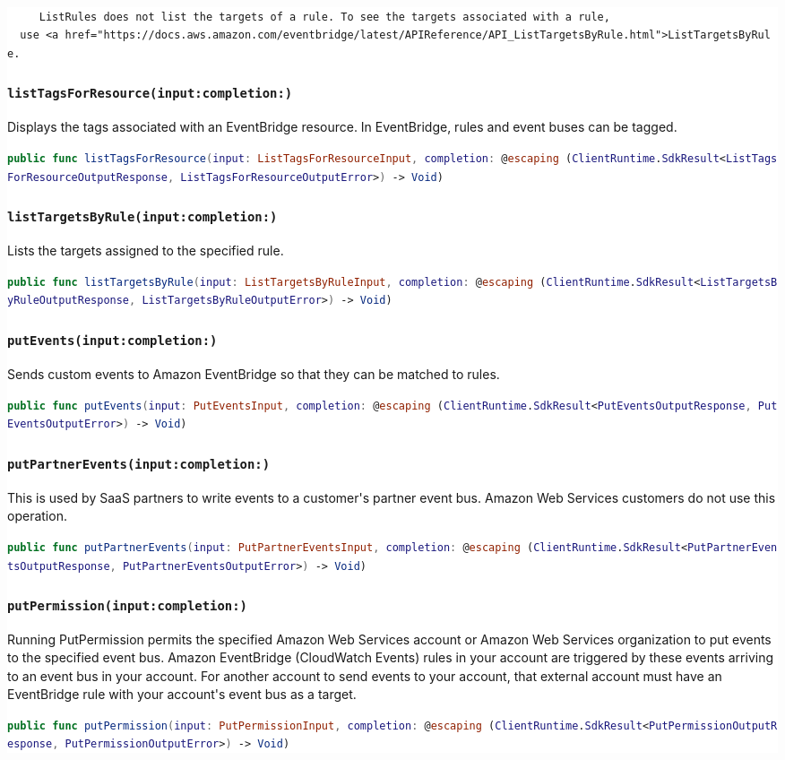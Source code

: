 ``` 
     ListRules does not list the targets of a rule. To see the targets associated with a rule,
  use <a href="https://docs.aws.amazon.com/eventbridge/latest/APIReference/API_ListTargetsByRule.html">ListTargetsByRule.
```

### `listTagsForResource(input:completion:)`

Displays the tags associated with an EventBridge resource. In EventBridge, rules and event
buses can be tagged.

``` swift
public func listTagsForResource(input: ListTagsForResourceInput, completion: @escaping (ClientRuntime.SdkResult<ListTagsForResourceOutputResponse, ListTagsForResourceOutputError>) -> Void)
```

### `listTargetsByRule(input:completion:)`

Lists the targets assigned to the specified rule.

``` swift
public func listTargetsByRule(input: ListTargetsByRuleInput, completion: @escaping (ClientRuntime.SdkResult<ListTargetsByRuleOutputResponse, ListTargetsByRuleOutputError>) -> Void)
```

### `putEvents(input:completion:)`

Sends custom events to Amazon EventBridge so that they can be matched to rules.

``` swift
public func putEvents(input: PutEventsInput, completion: @escaping (ClientRuntime.SdkResult<PutEventsOutputResponse, PutEventsOutputError>) -> Void)
```

### `putPartnerEvents(input:completion:)`

This is used by SaaS partners to write events to a customer's partner event bus. Amazon Web Services
customers do not use this operation.

``` swift
public func putPartnerEvents(input: PutPartnerEventsInput, completion: @escaping (ClientRuntime.SdkResult<PutPartnerEventsOutputResponse, PutPartnerEventsOutputError>) -> Void)
```

### `putPermission(input:completion:)`

Running PutPermission permits the specified Amazon Web Services account or Amazon Web Services organization
to put events to the specified event bus. Amazon EventBridge (CloudWatch
Events) rules in your account are triggered by these events arriving to an event bus in your
account.
For another account to send events to your account, that external account must have an
EventBridge rule with your account's event bus as a target.

``` swift
public func putPermission(input: PutPermissionInput, completion: @escaping (ClientRuntime.SdkResult<PutPermissionOutputResponse, PutPermissionOutputError>) -> Void)
```
